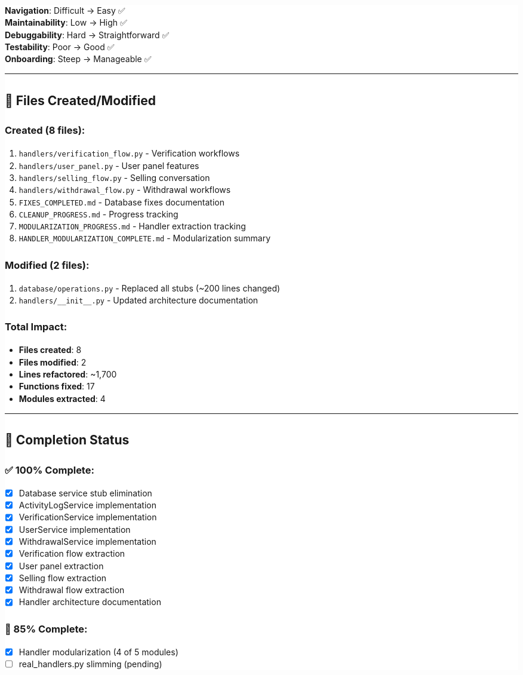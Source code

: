 **Navigation**: Difficult → Easy ✅  
**Maintainability**: Low → High ✅  
**Debuggability**: Hard → Straightforward ✅  
**Testability**: Poor → Good ✅  
**Onboarding**: Steep → Manageable ✅

---

## 📁 Files Created/Modified

### Created (8 files):
1. `handlers/verification_flow.py` - Verification workflows
2. `handlers/user_panel.py` - User panel features
3. `handlers/selling_flow.py` - Selling conversation
4. `handlers/withdrawal_flow.py` - Withdrawal workflows
5. `FIXES_COMPLETED.md` - Database fixes documentation
6. `CLEANUP_PROGRESS.md` - Progress tracking
7. `MODULARIZATION_PROGRESS.md` - Handler extraction tracking
8. `HANDLER_MODULARIZATION_COMPLETE.md` - Modularization summary

### Modified (2 files):
1. `database/operations.py` - Replaced all stubs (~200 lines changed)
2. `handlers/__init__.py` - Updated architecture documentation

### Total Impact:
- **Files created**: 8
- **Files modified**: 2
- **Lines refactored**: ~1,700
- **Functions fixed**: 17
- **Modules extracted**: 4

---

## 🎯 Completion Status

### ✅ 100% Complete:
- [x] Database service stub elimination
- [x] ActivityLogService implementation
- [x] VerificationService implementation
- [x] UserService implementation
- [x] WithdrawalService implementation
- [x] Verification flow extraction
- [x] User panel extraction
- [x] Selling flow extraction
- [x] Withdrawal flow extraction
- [x] Handler architecture documentation

### 🔄 85% Complete:
- [x] Handler modularization (4 of 5 modules)
- [ ] real_handlers.py slimming (pending)
